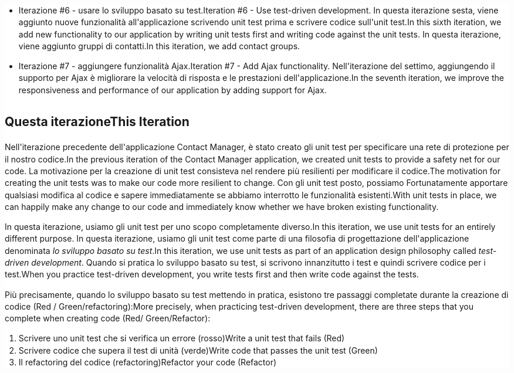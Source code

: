 - <span data-ttu-id="be4c1-130">Iterazione #6 - usare lo sviluppo basato su test.</span><span class="sxs-lookup"><span data-stu-id="be4c1-130">Iteration #6 - Use test-driven development.</span></span> <span data-ttu-id="be4c1-131">In questa iterazione sesta, viene aggiunto nuove funzionalità all'applicazione scrivendo unit test prima e scrivere codice sull'unit test.</span><span class="sxs-lookup"><span data-stu-id="be4c1-131">In this sixth iteration, we add new functionality to our application by writing unit tests first and writing code against the unit tests.</span></span> <span data-ttu-id="be4c1-132">In questa iterazione, viene aggiunto gruppi di contatti.</span><span class="sxs-lookup"><span data-stu-id="be4c1-132">In this iteration, we add contact groups.</span></span>

- <span data-ttu-id="be4c1-133">Iterazione #7 - aggiungere funzionalità Ajax.</span><span class="sxs-lookup"><span data-stu-id="be4c1-133">Iteration #7 - Add Ajax functionality.</span></span> <span data-ttu-id="be4c1-134">Nell'iterazione del settimo, aggiungendo il supporto per Ajax è migliorare la velocità di risposta e le prestazioni dell'applicazione.</span><span class="sxs-lookup"><span data-stu-id="be4c1-134">In the seventh iteration, we improve the responsiveness and performance of our application by adding support for Ajax.</span></span>

## <a name="this-iteration"></a><span data-ttu-id="be4c1-135">Questa iterazione</span><span class="sxs-lookup"><span data-stu-id="be4c1-135">This Iteration</span></span>

<span data-ttu-id="be4c1-136">Nell'iterazione precedente dell'applicazione Contact Manager, è stato creato gli unit test per specificare una rete di protezione per il nostro codice.</span><span class="sxs-lookup"><span data-stu-id="be4c1-136">In the previous iteration of the Contact Manager application, we created unit tests to provide a safety net for our code.</span></span> <span data-ttu-id="be4c1-137">La motivazione per la creazione di unit test consisteva nel rendere più resilienti per modificare il codice.</span><span class="sxs-lookup"><span data-stu-id="be4c1-137">The motivation for creating the unit tests was to make our code more resilient to change.</span></span> <span data-ttu-id="be4c1-138">Con gli unit test posto, possiamo Fortunatamente apportare qualsiasi modifica al codice e sapere immediatamente se abbiamo interrotto le funzionalità esistenti.</span><span class="sxs-lookup"><span data-stu-id="be4c1-138">With unit tests in place, we can happily make any change to our code and immediately know whether we have broken existing functionality.</span></span>

<span data-ttu-id="be4c1-139">In questa iterazione, usiamo gli unit test per uno scopo completamente diverso.</span><span class="sxs-lookup"><span data-stu-id="be4c1-139">In this iteration, we use unit tests for an entirely different purpose.</span></span> <span data-ttu-id="be4c1-140">In questa iterazione, usiamo gli unit test come parte di una filosofia di progettazione dell'applicazione denominata *lo sviluppo basato su test*.</span><span class="sxs-lookup"><span data-stu-id="be4c1-140">In this iteration, we use unit tests as part of an application design philosophy called *test-driven development*.</span></span> <span data-ttu-id="be4c1-141">Quando si pratica lo sviluppo basato su test, si scrivono innanzitutto i test e quindi scrivere codice per i test.</span><span class="sxs-lookup"><span data-stu-id="be4c1-141">When you practice test-driven development, you write tests first and then write code against the tests.</span></span>

<span data-ttu-id="be4c1-142">Più precisamente, quando lo sviluppo basato su test mettendo in pratica, esistono tre passaggi completate durante la creazione di codice (Red / Green/refactoring):</span><span class="sxs-lookup"><span data-stu-id="be4c1-142">More precisely, when practicing test-driven development, there are three steps that you complete when creating code (Red/ Green/Refactor):</span></span>

1. <span data-ttu-id="be4c1-143">Scrivere uno unit test che si verifica un errore (rosso)</span><span class="sxs-lookup"><span data-stu-id="be4c1-143">Write a unit test that fails (Red)</span></span>
2. <span data-ttu-id="be4c1-144">Scrivere codice che supera il test di unità (verde)</span><span class="sxs-lookup"><span data-stu-id="be4c1-144">Write code that passes the unit test (Green)</span></span>
3. <span data-ttu-id="be4c1-145">Il refactoring del codice (refactoring)</span><span class="sxs-lookup"><span data-stu-id="be4c1-145">Refactor your code (Refactor)</span></span>
